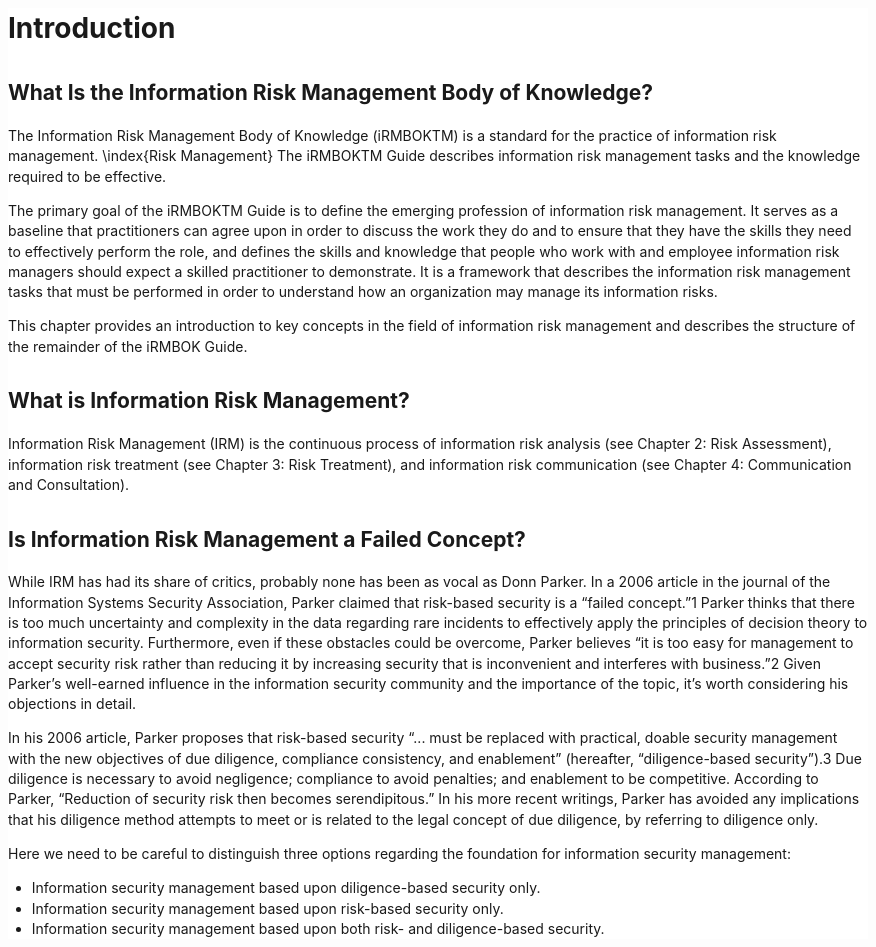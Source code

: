 # Introduction #

## What Is the Information Risk Management Body of Knowledge? #

The Information Risk Management Body of Knowledge (iRMBOKTM) is a standard for the practice of information risk management. 
\index{Risk Management}
The iRMBOKTM Guide describes information risk management tasks and the knowledge required to be effective.

The primary goal of the iRMBOKTM Guide is to define the emerging profession of information risk management. It serves as a baseline that practitioners can agree upon in order to discuss the work they do and to ensure that they have the skills they need to effectively perform the role, and defines the skills and knowledge that people who work with and employee information risk managers should expect a skilled practitioner to demonstrate. It is a framework that describes the information risk management tasks that must be performed in order to understand how an organization may manage its information risks.

This chapter provides an introduction to key concepts in the field of information risk management and describes the structure of the remainder of the iRMBOK Guide.

## What is Information Risk Management? ##

Information Risk Management (IRM) is the continuous process of information risk analysis (see Chapter 2: Risk Assessment), information risk treatment (see Chapter 3: Risk Treatment), and information risk communication (see Chapter 4: Communication and Consultation).

## Is Information Risk Management a Failed Concept? ##

While IRM has had its share of critics, probably none has been as vocal as Donn Parker. In a 2006 article in the journal of the Information Systems Security Association, Parker claimed that risk-based security is a “failed concept.”1 Parker thinks that there is too much uncertainty and complexity in the data regarding rare incidents to effectively apply the principles of decision theory to information security. Furthermore, even if these obstacles could be overcome, Parker believes “it is too easy for management to accept security risk rather than reducing it by increasing security that is inconvenient and interferes with business.”2 Given Parker’s well-earned influence in the information security community and the importance of the topic, it’s worth considering his objections in detail.

In his 2006 article, Parker proposes that risk-based security “... must be replaced with practical, doable security management with the new objectives of due diligence, compliance consistency, and enablement” (hereafter, “diligence-based security”).3 Due diligence is necessary to avoid negligence; compliance to avoid penalties; and enablement to be competitive. According to Parker, “Reduction of security risk then becomes serendipitous.” In his more recent writings, Parker has avoided any implications that his diligence method attempts to meet or is related to the legal concept of due diligence, by referring to diligence only.

Here we need to be careful to distinguish three options regarding the foundation for information security management:

- Information security management based upon diligence-based security only.
- Information security management based upon risk-based security only.
- Information security management based upon both risk- and diligence-based security.
